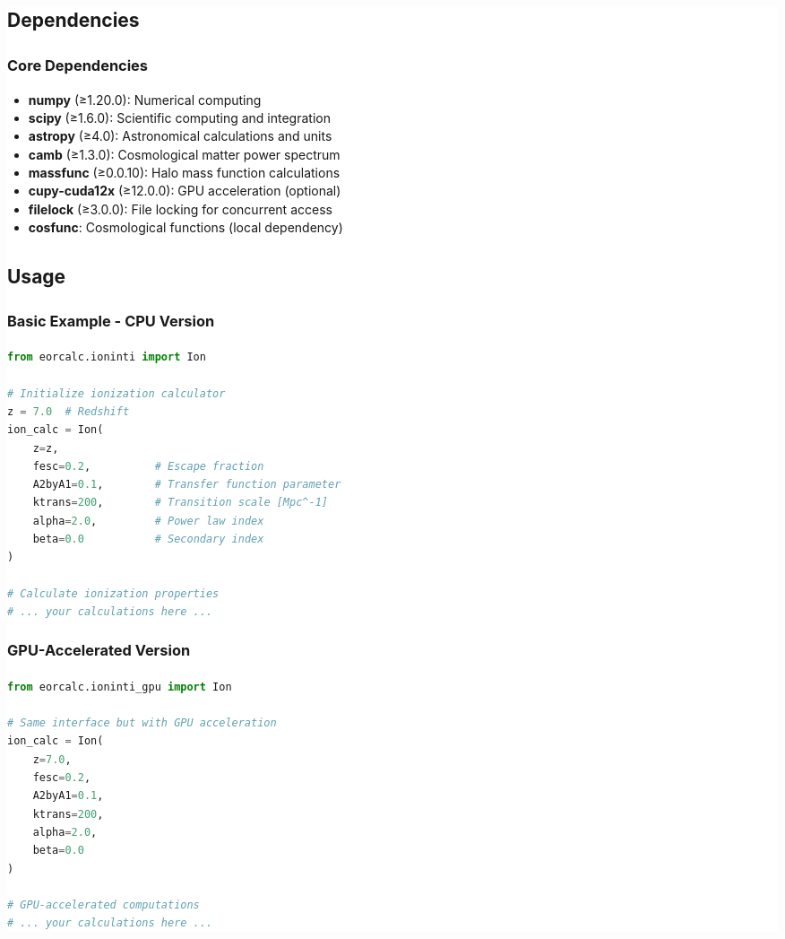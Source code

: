 ## Dependencies

### Core Dependencies
- **numpy** (≥1.20.0): Numerical computing
- **scipy** (≥1.6.0): Scientific computing and integration
- **astropy** (≥4.0): Astronomical calculations and units
- **camb** (≥1.3.0): Cosmological matter power spectrum
- **massfunc** (≥0.0.10): Halo mass function calculations
- **cupy-cuda12x** (≥12.0.0): GPU acceleration (optional)
- **filelock** (≥3.0.0): File locking for concurrent access
- **cosfunc**: Cosmological functions (local dependency)

## Usage

### Basic Example - CPU Version

```python
from eorcalc.ioninti import Ion

# Initialize ionization calculator
z = 7.0  # Redshift
ion_calc = Ion(
    z=z,
    fesc=0.2,          # Escape fraction
    A2byA1=0.1,        # Transfer function parameter
    ktrans=200,        # Transition scale [Mpc^-1]
    alpha=2.0,         # Power law index
    beta=0.0           # Secondary index
)

# Calculate ionization properties
# ... your calculations here ...
```

### GPU-Accelerated Version

```python
from eorcalc.ioninti_gpu import Ion

# Same interface but with GPU acceleration
ion_calc = Ion(
    z=7.0,
    fesc=0.2,
    A2byA1=0.1,
    ktrans=200,
    alpha=2.0,
    beta=0.0
)

# GPU-accelerated computations
# ... your calculations here ...
```
